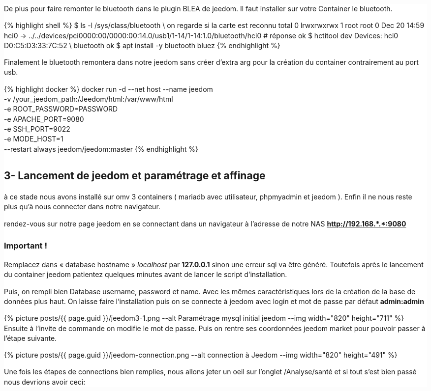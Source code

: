 De plus pour faire remonter le bluetooth dans le plugin BLEA de jeedom. Il faut installer sur votre Container le bluetooth.

{% highlight shell %}
$ ls -l /sys/class/bluetooth \ on regarde si la carte est reconnu
total 0
lrwxrwxrwx 1 root root 0 Dec 20 14:59 hci0 -> ../../devices/pci0000:00/0000:00:14.0/usb1/1-14/1-14:1.0/bluetooth/hci0 # réponse ok
$ hctitool dev
Devices:
	hci0	D0:C5:D3:33:7C:52 \ bluetooth ok
$ apt install -y bluetooth bluez
{% endhighlight %}

Finalement le bluetooth remontera dans notre jeedom sans créer d’extra arg pour la création du container contrairement au port usb.

{% highlight docker %}
docker run -d --net host --name jeedom \
-v /your_jeedom_path:/Jeedom/html:/var/www/html \
-e ROOT_PASSWORD=PASSWORD \
-e APACHE_PORT=9080 \
-e SSH_PORT=9022 \
-e MODE_HOST=1 \
--restart always jeedom/jeedom:master
{% endhighlight %}


## 3- Lancement de jeedom et paramétrage et affinage

à ce stade nous avons installé sur omv 3 containers ( mariadb avec utilisateur, phpmyadmin et jeedom ). Enfin il ne nous reste plus qu’à nous connecter dans notre navigateur.

rendez-vous sur notre page jeedom en se connectant dans un navigateur à l’adresse de notre NAS **http://192.168.*.*:9080**

### **Important !**
Remplacez dans « database hostname » *localhost* par **127.0.0.1** sinon une erreur sql va être généré. Toutefois après le lancement du container jeedom patientez quelques minutes avant de lancer le script d’installation.

Puis, on rempli bien Database username, password et name. Avec les mêmes caractéristiques lors de la création de la base de données plus haut. On laisse faire l’installation puis on se connecte à jeedom avec login et mot de passe par défaut **admin:admin**

{% picture posts/{{ page.guid }}/jeedom3-1.png --alt Paramétrage mysql initial jeedom --img width="820" height="711" %}
Ensuite à l’invite de commande on modifie le mot de passe. Puis on rentre ses coordonnées jeedom market pour pouvoir passer à l’étape suivante.

{% picture posts/{{ page.guid }}/jeedom-connection.png --alt connection à Jeedom --img width="820" height="491" %}

Une fois les étapes de connections bien remplies, nous allons jeter un oeil sur l’onglet /Analyse/santé et si tout s’est bien passé nous devrions avoir ceci:
